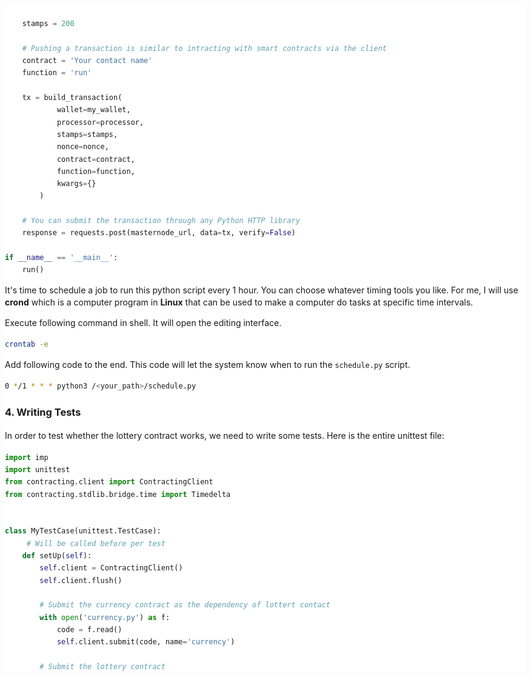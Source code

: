 ```py

    stamps = 200 

    # Pushing a transaction is similar to intracting with smart contracts via the client
    contract = 'Your contact name'
    function = 'run'

    tx = build_transaction(
            wallet=my_wallet,
            processor=processor,
            stamps=stamps,
            nonce=nonce,
            contract=contract,
            function=function,
            kwargs={}
        )

    # You can submit the transaction through any Python HTTP library
    response = requests.post(masternode_url, data=tx, verify=False)

if __name__ == '__main__':
    run()
```

It's time to schedule a job to run this python script every 1 hour. You can choose whatever timing tools you like.
For me, I will use **crond** which is a computer program in **Linux** that can be used to make a computer do tasks at specific time intervals.

Execute following command in shell. It will open the editing interface.

```bash
crontab -e
```

Add following code to the end. This code will let the system know when to run the `schedule.py` script.

```bash
0 */1 * * * python3 /<your_path>/schedule.py
```


### 4. Writing Tests

In order to test whether the lottery contract works, we need to write some tests.
Here is the entire unittest file:

```py
import imp
import unittest
from contracting.client import ContractingClient
from contracting.stdlib.bridge.time import Timedelta


class MyTestCase(unittest.TestCase):
     # Will be called before per test
    def setUp(self):
        self.client = ContractingClient()
        self.client.flush()
        
        # Submit the currency contract as the dependency of lottert contact
        with open('currency.py') as f:
            code = f.read()
            self.client.submit(code, name='currency')

        # Submit the lottery contract
```